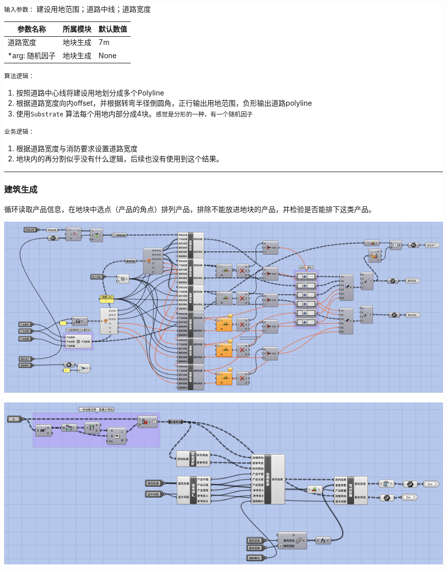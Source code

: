 `输入参数：` 建设用地范围；道路中线；道路宽度

| 参数名称 | 所属模块 | 默认数值 |
| --- | --- | --- |
| 道路宽度 | 地块生成 | 7m |
| *arg: 随机因子 | 地块生成 | None |

`算法逻辑：` 

1. 按照道路中心线将建设用地划分成多个Polyline
2. 根据道路宽度向内offset，并根据转弯半径倒圆角，正行输出用地范围，负形输出道路polyline
3. 使用`Substrate` 算法每个用地内部分成4块。`感觉是分形的一种，有一个随机因子`

`业务逻辑：`

1. 根据道路宽度与消防要求设置道路宽度
2. 地块内的再分割似乎没有什么逻辑，后续也没有使用到这个结果。

---

### 建筑生成

循环读取产品信息，在地块中选点（产品的角点）排列产品，排除不能放进地块的产品，并检验是否能排下这类产品。

![Untitled](%E5%BC%BA%E6%8E%92%E7%AE%97%E6%B3%95%20def49735009c4135b66a49181fe127b0/Untitled%205.png)

![矩形强排电池详解](%E5%BC%BA%E6%8E%92%E7%AE%97%E6%B3%95%20def49735009c4135b66a49181fe127b0/Untitled%206.png)
